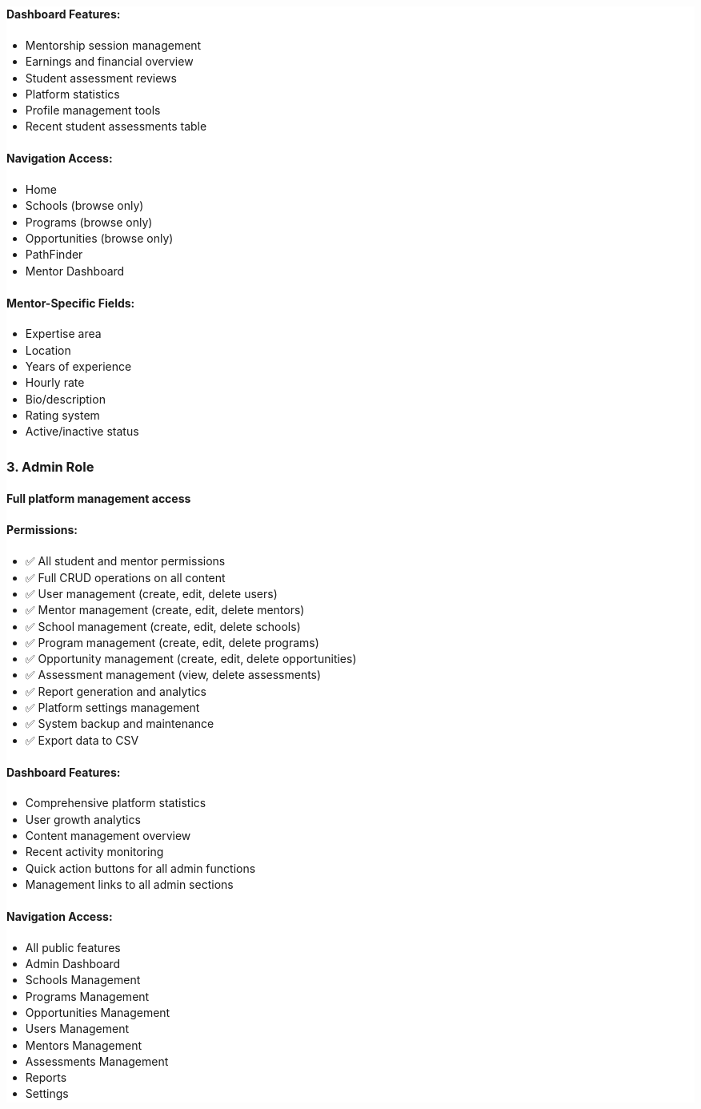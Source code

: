 #### Dashboard Features:
- Mentorship session management
- Earnings and financial overview
- Student assessment reviews
- Platform statistics
- Profile management tools
- Recent student assessments table

#### Navigation Access:
- Home
- Schools (browse only)
- Programs (browse only)
- Opportunities (browse only)
- PathFinder
- Mentor Dashboard

#### Mentor-Specific Fields:
- Expertise area
- Location
- Years of experience
- Hourly rate
- Bio/description
- Rating system
- Active/inactive status

### 3. Admin Role
**Full platform management access**

#### Permissions:
- ✅ All student and mentor permissions
- ✅ Full CRUD operations on all content
- ✅ User management (create, edit, delete users)
- ✅ Mentor management (create, edit, delete mentors)
- ✅ School management (create, edit, delete schools)
- ✅ Program management (create, edit, delete programs)
- ✅ Opportunity management (create, edit, delete opportunities)
- ✅ Assessment management (view, delete assessments)
- ✅ Report generation and analytics
- ✅ Platform settings management
- ✅ System backup and maintenance
- ✅ Export data to CSV

#### Dashboard Features:
- Comprehensive platform statistics
- User growth analytics
- Content management overview
- Recent activity monitoring
- Quick action buttons for all admin functions
- Management links to all admin sections

#### Navigation Access:
- All public features
- Admin Dashboard
- Schools Management
- Programs Management
- Opportunities Management
- Users Management
- Mentors Management
- Assessments Management
- Reports
- Settings
